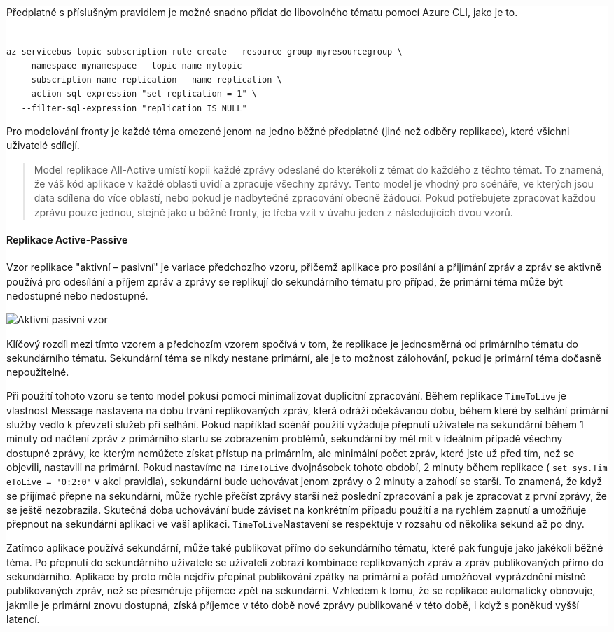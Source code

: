 Předplatné s příslušným pravidlem je možné snadno přidat do libovolného tématu pomocí Azure CLI, jako je to.

```azurecli

az servicebus topic subscription rule create --resource-group myresourcegroup \
   --namespace mynamespace --topic-name mytopic 
   --subscription-name replication --name replication \
   --action-sql-expression "set replication = 1" \
   --filter-sql-expression "replication IS NULL"
```

Pro modelování fronty je každé téma omezené jenom na jedno běžné předplatné (jiné než odběry replikace), které všichni uživatelé sdílejí.

> Model replikace All-Active umístí kopii každé zprávy odeslané do kterékoli z témat do každého z těchto témat. To znamená, že váš kód aplikace v každé oblasti uvidí a zpracuje všechny zprávy.
> Tento model je vhodný pro scénáře, ve kterých jsou data sdílena do více oblastí, nebo pokud je nadbytečné zpracování obecně žádoucí. Pokud potřebujete zpracovat každou zprávu pouze jednou, stejně jako u běžné fronty, je třeba vzít v úvahu jeden z následujících dvou vzorů.  

#### <a name="active-passive-replication"></a>Replikace Active-Passive

Vzor replikace "aktivní – pasivní" je variace předchozího vzoru, přičemž aplikace pro posílání a přijímání zpráv a zpráv se aktivně používá pro odesílání a příjem zpráv a zprávy se replikují do sekundárního tématu pro případ, že primární téma může být nedostupné nebo nedostupné. 

![Aktivní pasivní vzor](media/service-bus-federation-overview/mirrored-topics-passive.jpg)

Klíčový rozdíl mezi tímto vzorem a předchozím vzorem spočívá v tom, že replikace je jednosměrná od primárního tématu do sekundárního tématu. Sekundární téma se nikdy nestane primární, ale je to možnost zálohování, pokud je primární téma dočasně nepoužitelné. 

Při použití tohoto vzoru se tento model pokusí pomoci minimalizovat duplicitní zpracování. Během replikace `TimeToLive` je vlastnost Message nastavena na dobu trvání replikovaných zpráv, která odráží očekávanou dobu, během které by selhání primární služby vedlo k převzetí služeb při selhání. Pokud například scénář použití vyžaduje přepnutí uživatele na sekundární během 1 minuty od načtení zpráv z primárního startu se zobrazením problémů, sekundární by měl mít v ideálním případě všechny dostupné zprávy, ke kterým nemůžete získat přístup na primárním, ale minimální počet zpráv, které jste už před tím, než se objevili, nastavili na primární. Pokud nastavíme na `TimeToLive` dvojnásobek tohoto období, 2 minuty během replikace ( `set sys.TimeToLive = '0:2:0'` v akci pravidla), sekundární bude uchovávat jenom zprávy o 2 minuty a zahodí se starší. To znamená, že když se přijímač přepne na sekundární, může rychle přečíst zprávy starší než poslední zpracování a pak je zpracovat z první zprávy, že se ještě nezobrazila. Skutečná doba uchovávání bude záviset na konkrétním případu použití a na rychlém zapnutí a umožňuje přepnout na sekundární aplikaci ve vaší aplikaci. `TimeToLive`Nastavení se respektuje v rozsahu od několika sekund až po dny. 

Zatímco aplikace používá sekundární, může také publikovat přímo do sekundárního tématu, které pak funguje jako jakékoli běžné téma. Po přepnutí do sekundárního uživatele se uživateli zobrazí kombinace replikovaných zpráv a zpráv publikovaných přímo do sekundárního. Aplikace by proto měla nejdřív přepínat publikování zpátky na primární a pořád umožňovat vyprázdnění místně publikovaných zpráv, než se přesměruje příjemce zpět na sekundární. Vzhledem k tomu, že se replikace automaticky obnovuje, jakmile je primární znovu dostupná, získá příjemce v této době nové zprávy publikované v této době, i když s poněkud vyšší latencí. 
